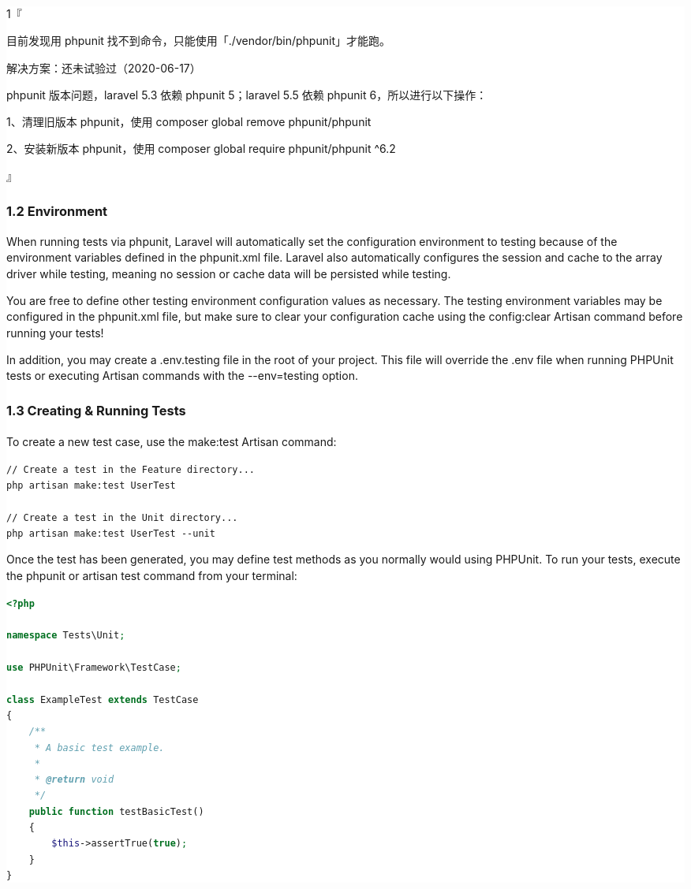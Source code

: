 1『

目前发现用 phpunit 找不到命令，只能使用「./vendor/bin/phpunit」才能跑。

解决方案：还未试验过（2020-06-17）

phpunit 版本问题，laravel 5.3 依赖 phpunit 5；laravel 5.5 依赖 phpunit 6，所以进行以下操作：

1、清理旧版本 phpunit，使用 composer global remove phpunit/phpunit

2、安装新版本 phpunit，使用 composer global require phpunit/phpunit ^6.2

』

### 1.2 Environment

When running tests via phpunit, Laravel will automatically set the configuration environment to testing because of the environment variables defined in the phpunit.xml file. Laravel also automatically configures the session and cache to the array driver while testing, meaning no session or cache data will be persisted while testing.

You are free to define other testing environment configuration values as necessary. The testing environment variables may be configured in the phpunit.xml file, but make sure to clear your configuration cache using the config:clear Artisan command before running your tests!

In addition, you may create a .env.testing file in the root of your project. This file will override the .env file when running PHPUnit tests or executing Artisan commands with the --env=testing option.

### 1.3 Creating & Running Tests

To create a new test case, use the make:test Artisan command:

```
// Create a test in the Feature directory...
php artisan make:test UserTest

// Create a test in the Unit directory...
php artisan make:test UserTest --unit
```

Once the test has been generated, you may define test methods as you normally would using PHPUnit. To run your tests, execute the phpunit or artisan test command from your terminal:

```php
<?php

namespace Tests\Unit;

use PHPUnit\Framework\TestCase;

class ExampleTest extends TestCase
{
    /**
     * A basic test example.
     *
     * @return void
     */
    public function testBasicTest()
    {
        $this->assertTrue(true);
    }
}
```
